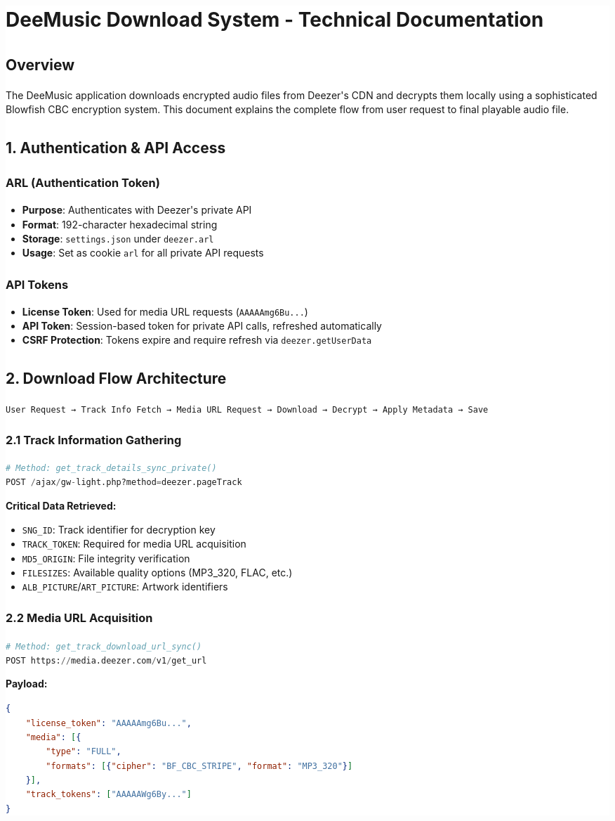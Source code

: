 # DeeMusic Download System - Technical Documentation

## Overview

The DeeMusic application downloads encrypted audio files from Deezer's CDN and decrypts them locally using a sophisticated Blowfish CBC encryption system. This document explains the complete flow from user request to final playable audio file.

## 1. Authentication & API Access

### ARL (Authentication Token)
- **Purpose**: Authenticates with Deezer's private API
- **Format**: 192-character hexadecimal string
- **Storage**: `settings.json` under `deezer.arl`
- **Usage**: Set as cookie `arl` for all private API requests

### API Tokens
- **License Token**: Used for media URL requests (`AAAAAmg6Bu...`)
- **API Token**: Session-based token for private API calls, refreshed automatically
- **CSRF Protection**: Tokens expire and require refresh via `deezer.getUserData`

## 2. Download Flow Architecture

```
User Request → Track Info Fetch → Media URL Request → Download → Decrypt → Apply Metadata → Save
```

### 2.1 Track Information Gathering
```python
# Method: get_track_details_sync_private()
POST /ajax/gw-light.php?method=deezer.pageTrack
```

**Critical Data Retrieved:**
- `SNG_ID`: Track identifier for decryption key
- `TRACK_TOKEN`: Required for media URL acquisition
- `MD5_ORIGIN`: File integrity verification
- `FILESIZES`: Available quality options (MP3_320, FLAC, etc.)
- `ALB_PICTURE`/`ART_PICTURE`: Artwork identifiers

### 2.2 Media URL Acquisition
```python
# Method: get_track_download_url_sync()
POST https://media.deezer.com/v1/get_url
```

**Payload:**
```json
{
    "license_token": "AAAAAmg6Bu...",
    "media": [{
        "type": "FULL",
        "formats": [{"cipher": "BF_CBC_STRIPE", "format": "MP3_320"}]
    }],
    "track_tokens": ["AAAAAWg6By..."]
}
```
